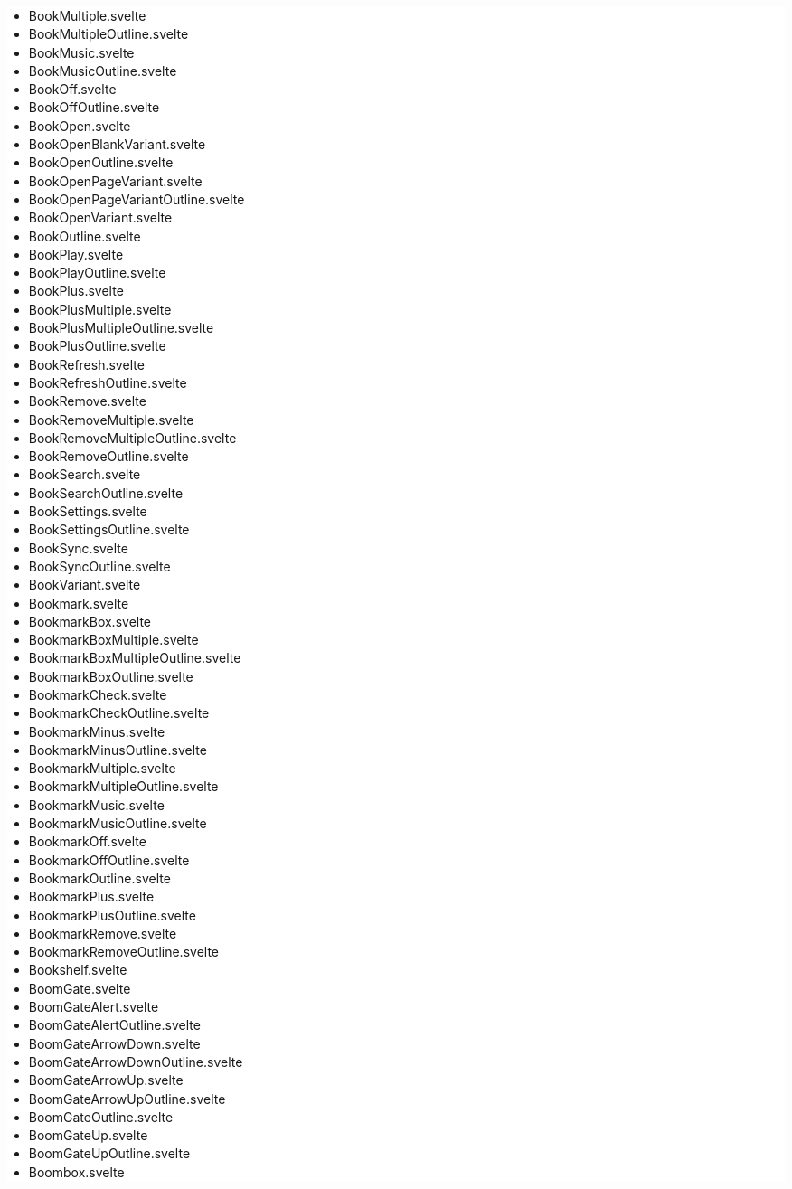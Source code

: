 - BookMultiple.svelte
- BookMultipleOutline.svelte
- BookMusic.svelte
- BookMusicOutline.svelte
- BookOff.svelte
- BookOffOutline.svelte
- BookOpen.svelte
- BookOpenBlankVariant.svelte
- BookOpenOutline.svelte
- BookOpenPageVariant.svelte
- BookOpenPageVariantOutline.svelte
- BookOpenVariant.svelte
- BookOutline.svelte
- BookPlay.svelte
- BookPlayOutline.svelte
- BookPlus.svelte
- BookPlusMultiple.svelte
- BookPlusMultipleOutline.svelte
- BookPlusOutline.svelte
- BookRefresh.svelte
- BookRefreshOutline.svelte
- BookRemove.svelte
- BookRemoveMultiple.svelte
- BookRemoveMultipleOutline.svelte
- BookRemoveOutline.svelte
- BookSearch.svelte
- BookSearchOutline.svelte
- BookSettings.svelte
- BookSettingsOutline.svelte
- BookSync.svelte
- BookSyncOutline.svelte
- BookVariant.svelte
- Bookmark.svelte
- BookmarkBox.svelte
- BookmarkBoxMultiple.svelte
- BookmarkBoxMultipleOutline.svelte
- BookmarkBoxOutline.svelte
- BookmarkCheck.svelte
- BookmarkCheckOutline.svelte
- BookmarkMinus.svelte
- BookmarkMinusOutline.svelte
- BookmarkMultiple.svelte
- BookmarkMultipleOutline.svelte
- BookmarkMusic.svelte
- BookmarkMusicOutline.svelte
- BookmarkOff.svelte
- BookmarkOffOutline.svelte
- BookmarkOutline.svelte
- BookmarkPlus.svelte
- BookmarkPlusOutline.svelte
- BookmarkRemove.svelte
- BookmarkRemoveOutline.svelte
- Bookshelf.svelte
- BoomGate.svelte
- BoomGateAlert.svelte
- BoomGateAlertOutline.svelte
- BoomGateArrowDown.svelte
- BoomGateArrowDownOutline.svelte
- BoomGateArrowUp.svelte
- BoomGateArrowUpOutline.svelte
- BoomGateOutline.svelte
- BoomGateUp.svelte
- BoomGateUpOutline.svelte
- Boombox.svelte